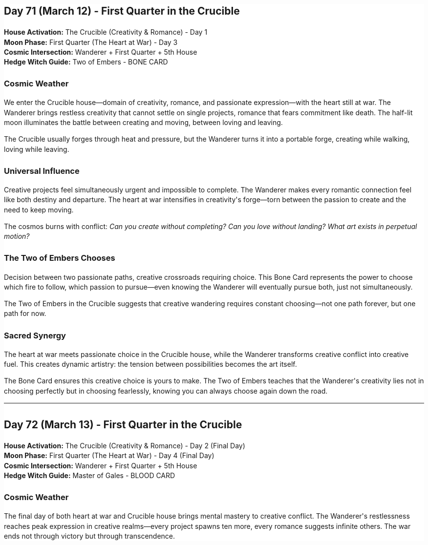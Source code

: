 
## Day 71 (March 12) - First Quarter in the Crucible
**House Activation:** The Crucible (Creativity & Romance) - Day 1  
**Moon Phase:** First Quarter (The Heart at War) - Day 3  
**Cosmic Intersection:** Wanderer + First Quarter + 5th House  
**Hedge Witch Guide:** Two of Embers - BONE CARD

### Cosmic Weather
We enter the Crucible house—domain of creativity, romance, and passionate expression—with the heart still at war. The Wanderer brings restless creativity that cannot settle on single projects, romance that fears commitment like death. The half-lit moon illuminates the battle between creating and moving, between loving and leaving.

The Crucible usually forges through heat and pressure, but the Wanderer turns it into a portable forge, creating while walking, loving while leaving.

### Universal Influence
Creative projects feel simultaneously urgent and impossible to complete. The Wanderer makes every romantic connection feel like both destiny and departure. The heart at war intensifies in creativity's forge—torn between the passion to create and the need to keep moving.

The cosmos burns with conflict: *Can you create without completing? Can you love without landing? What art exists in perpetual motion?*

### The Two of Embers Chooses
Decision between two passionate paths, creative crossroads requiring choice. This Bone Card represents the power to choose which fire to follow, which passion to pursue—even knowing the Wanderer will eventually pursue both, just not simultaneously.

The Two of Embers in the Crucible suggests that creative wandering requires constant choosing—not one path forever, but one path for now.

### Sacred Synergy
The heart at war meets passionate choice in the Crucible house, while the Wanderer transforms creative conflict into creative fuel. This creates dynamic artistry: the tension between possibilities becomes the art itself.

The Bone Card ensures this creative choice is yours to make. The Two of Embers teaches that the Wanderer's creativity lies not in choosing perfectly but in choosing fearlessly, knowing you can always choose again down the road.

---

## Day 72 (March 13) - First Quarter in the Crucible
**House Activation:** The Crucible (Creativity & Romance) - Day 2 (Final Day)  
**Moon Phase:** First Quarter (The Heart at War) - Day 4 (Final Day)  
**Cosmic Intersection:** Wanderer + First Quarter + 5th House  
**Hedge Witch Guide:** Master of Gales - BLOOD CARD

### Cosmic Weather
The final day of both heart at war and Crucible house brings mental mastery to creative conflict. The Wanderer's restlessness reaches peak expression in creative realms—every project spawns ten more, every romance suggests infinite others. The war ends not through victory but through transcendence.
